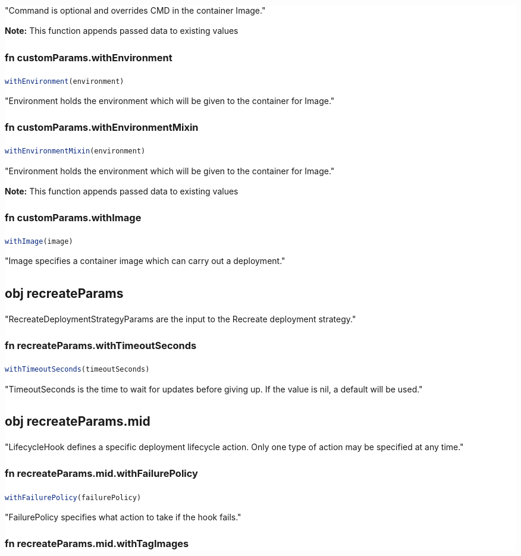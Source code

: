 "Command is optional and overrides CMD in the container Image."

**Note:** This function appends passed data to existing values

### fn customParams.withEnvironment

```ts
withEnvironment(environment)
```

"Environment holds the environment which will be given to the container for Image."

### fn customParams.withEnvironmentMixin

```ts
withEnvironmentMixin(environment)
```

"Environment holds the environment which will be given to the container for Image."

**Note:** This function appends passed data to existing values

### fn customParams.withImage

```ts
withImage(image)
```

"Image specifies a container image which can carry out a deployment."

## obj recreateParams

"RecreateDeploymentStrategyParams are the input to the Recreate deployment strategy."

### fn recreateParams.withTimeoutSeconds

```ts
withTimeoutSeconds(timeoutSeconds)
```

"TimeoutSeconds is the time to wait for updates before giving up. If the value is nil, a default will be used."

## obj recreateParams.mid

"LifecycleHook defines a specific deployment lifecycle action. Only one type of action may be specified at any time."

### fn recreateParams.mid.withFailurePolicy

```ts
withFailurePolicy(failurePolicy)
```

"FailurePolicy specifies what action to take if the hook fails."

### fn recreateParams.mid.withTagImages
